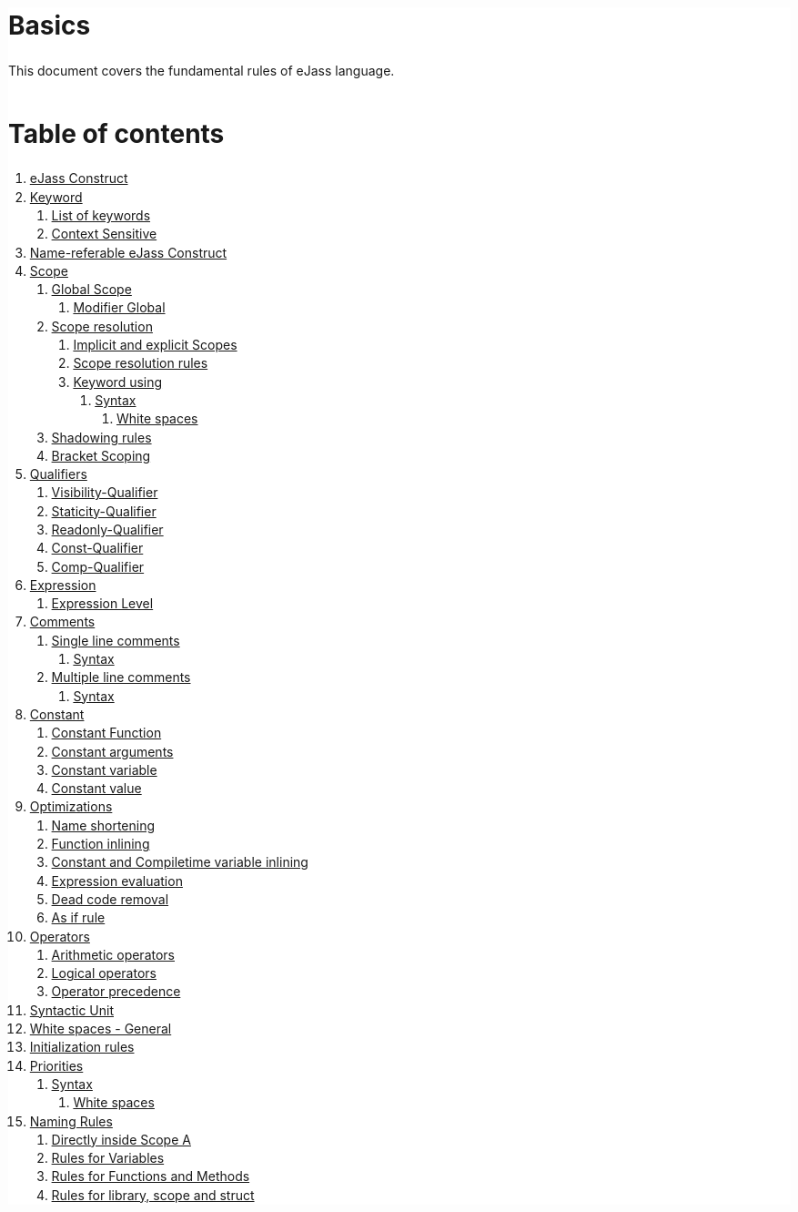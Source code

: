 # Basics
This document covers the fundamental rules of eJass language.

# Table of contents

1. [eJass Construct](#1-ejass-construct)
2. [Keyword](#2-keyword)
	1. [List of keywords](#21-list-of-keywords)
	2. [Context Sensitive](#22-context-sensitive)
3. [Name-referable eJass Construct](#3-name-referable-ejass-construct)
4. [Scope](#4-scope)
	1. [Global Scope](#41-global-scope)
		1. [Modifier Global](#411-modifier-global)
	2. [Scope resolution](#42-scope-resolution)
		1. [Implicit and explicit Scopes](#421-implicit-and-explicit-scopes)
		2. [Scope resolution rules](#422-scope-resolution-rules)
		3. [Keyword using](#423-keyword-using)
			1. [Syntax](#4231-syntax)
				1. [White spaces](#42311-white-spaces)
	3. [Shadowing rules](#43-shadowing-rules)
	4. [Bracket Scoping](#44-bracket-scoping)
5. [Qualifiers](#5-qualifiers)
	1. [Visibility-Qualifier](#51-visibility-qualifier)
	2. [Staticity-Qualifier](#52-staticity-qualifier)
	3. [Readonly-Qualifier](#53-readonly-qualifier)
	4. [Const-Qualifier](#54-const-qualifier)
	5. [Comp-Qualifier](#55-comp-qualifier)
6. [Expression](#6-expression)
	1. [Expression Level](#61-expression-level)
7. [Comments](#7-comments)
	1. [Single line comments](#71-single-line-comments)
		1. [Syntax](#711-syntax)
	2. [Multiple line comments](#72-multiple-line-comments)
		1. [Syntax](#721-syntax)
8. [Constant](#8-constant)
	1. [Constant Function](#81-constant-function)
	2. [Constant arguments](#82-constant-arguments)
	3. [Constant variable](#83-constant-variable)
	4. [Constant value](#84-constant-value)
9. [Optimizations](#9-optimizations)
	1. [Name shortening](#91-name-shortening)
	2. [Function inlining](#92-function-inlining)
	3. [Constant and Compiletime variable inlining](#93-constant-and-compiletime-variable-inlining)
	4. [Expression evaluation](#94-expression-evaluation)
	5. [Dead code removal](#95-dead-code-removal)
	6. [As if rule](#96-as-if-rule)
10. [Operators](#10-operators)
	1. [Arithmetic operators](#101-arithmetic-operators)
	2. [Logical operators](#102-logical-operators)
	3. [Operator precedence](#103-operator-precedence)
11. [Syntactic Unit](#11-syntactic-unit)
12. [White spaces - General](#12-white-spaces---general)
13. [Initialization rules](#13-initialization-rules)
14. [Priorities](#14-priorities)
	1. [Syntax](#141-syntax)
		1. [White spaces](#1411-white-spaces)
15. [Naming Rules](#15-naming-rules)
	1. [Directly inside Scope A](#151-directly-inside-scope-a)
	2. [Rules for Variables](#152-rules-for-variables)
	3. [Rules for Functions and Methods](#153-rules-for-functions-and-methods)
	4. [Rules for library, scope and struct](#154-rules-for-library,-scope-and-struct)